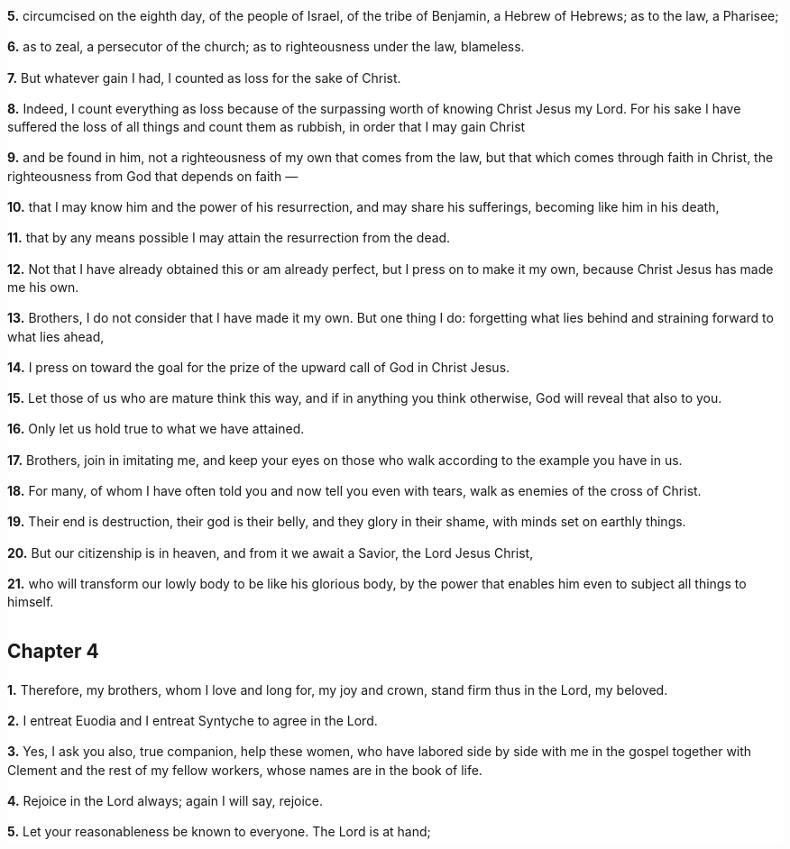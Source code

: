 **5.** circumcised on the eighth day, of the people of Israel, of the tribe of Benjamin, a Hebrew of Hebrews; as to the law, a Pharisee; 

**6.** as to zeal, a persecutor of the church; as to righteousness under the law, blameless. 

**7.** But whatever gain I had, I counted as loss for the sake of Christ. 

**8.** Indeed, I count everything as loss because of the surpassing worth of knowing Christ Jesus my Lord. For his sake I have suffered the loss of all things and count them as rubbish, in order that I may gain Christ 

**9.** and be found in him, not a righteousness of my own that comes from the law, but that which comes through faith in Christ, the righteousness from God that depends on faith — 

**10.** that I may know him and the power of his resurrection, and may share his sufferings, becoming like him in his death, 

**11.** that by any means possible I may attain the resurrection from the dead. 

**12.** Not that I have already obtained this or am already perfect, but I press on to make it my own, because Christ Jesus has made me his own. 

**13.** Brothers, I do not consider that I have made it my own. But one thing I do: forgetting what lies behind and straining forward to what lies ahead, 

**14.** I press on toward the goal for the prize of the upward call of God in Christ Jesus. 

**15.** Let those of us who are mature think this way, and if in anything you think otherwise, God will reveal that also to you. 

**16.** Only let us hold true to what we have attained. 

**17.** Brothers, join in imitating me, and keep your eyes on those who walk according to the example you have in us. 

**18.** For many, of whom I have often told you and now tell you even with tears, walk as enemies of the cross of Christ. 

**19.** Their end is destruction, their god is their belly, and they glory in their shame, with minds set on earthly things. 

**20.** But our citizenship is in heaven, and from it we await a Savior, the Lord Jesus Christ, 

**21.** who will transform our lowly body to be like his glorious body, by the power that enables him even to subject all things to himself. 

## Chapter 4

**1.** Therefore, my brothers, whom I love and long for, my joy and crown, stand firm thus in the Lord, my beloved. 

**2.** I entreat Euodia and I entreat Syntyche to agree in the Lord. 

**3.** Yes, I ask you also, true companion, help these women, who have labored side by side with me in the gospel together with Clement and the rest of my fellow workers, whose names are in the book of life. 

**4.** Rejoice in the Lord always; again I will say, rejoice. 

**5.** Let your reasonableness be known to everyone. The Lord is at hand; 
